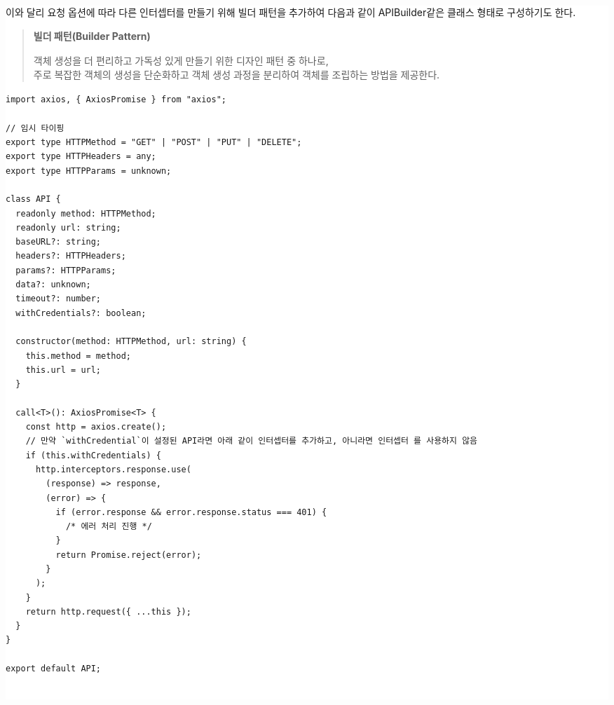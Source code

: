 이와 달리 요청 옵션에 따라 다른 인터셉터를 만들기 위해 빌더 패턴을 추가하여 다음과 같이 APIBuilder같은 클래스 형태로 구성하기도 한다.

> **빌더 패턴(Builder Pattern)**
>
> 객체 생성을 더 편리하고 가독성 있게 만들기 위한 디자인 패턴 중 하나로, <br>
> 주로 복잡한 객체의 생성을 단순화하고 객체 생성 과정을 분리하여 객체를 조립하는 방법을 제공한다.

```tsx
import axios, { AxiosPromise } from "axios";

// 임시 타이핑
export type HTTPMethod = "GET" | "POST" | "PUT" | "DELETE";
export type HTTPHeaders = any;
export type HTTPParams = unknown;

class API {
  readonly method: HTTPMethod;
  readonly url: string;
  baseURL?: string;
  headers?: HTTPHeaders;
  params?: HTTPParams;
  data?: unknown;
  timeout?: number;
  withCredentials?: boolean;

  constructor(method: HTTPMethod, url: string) {
    this.method = method;
    this.url = url;
  }

  call<T>(): AxiosPromise<T> {
    const http = axios.create();
    // 만약 `withCredential`이 설정된 API라면 아래 같이 인터셉터를 추가하고, 아니라면 인터셉터 를 사용하지 않음
    if (this.withCredentials) {
      http.interceptors.response.use(
        (response) => response,
        (error) => {
          if (error.response && error.response.status === 401) {
            /* 에러 처리 진행 */
          }
          return Promise.reject(error);
        }
      );
    }
    return http.request({ ...this });
  }
}

export default API;
```

<br>
